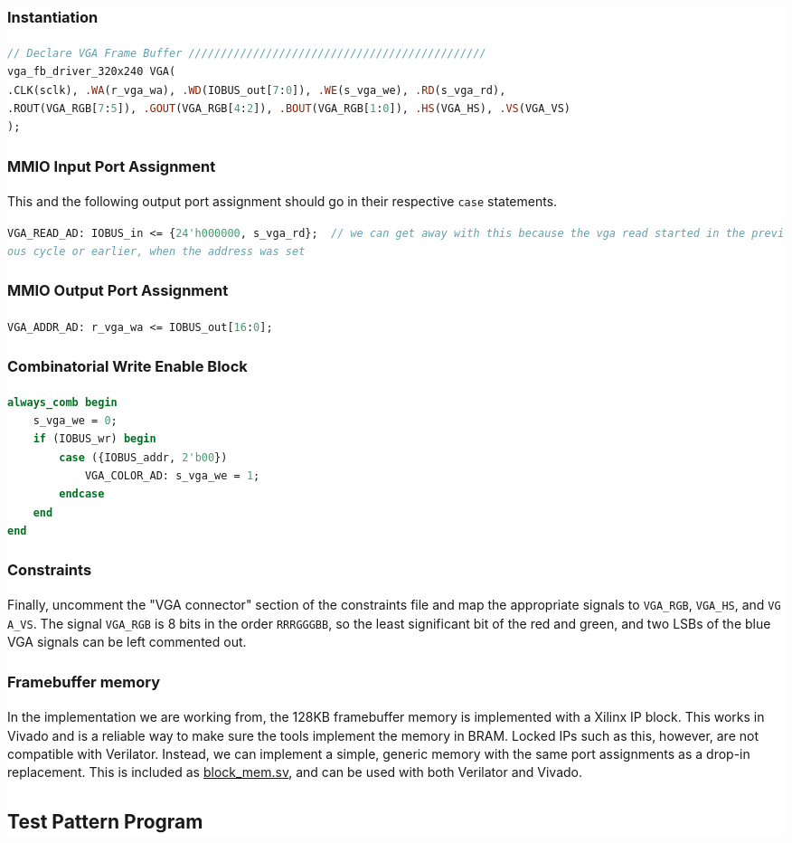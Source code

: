 ### Instantiation

```sv
// Declare VGA Frame Buffer //////////////////////////////////////////////
vga_fb_driver_320x240 VGA(
.CLK(sclk), .WA(r_vga_wa), .WD(IOBUS_out[7:0]), .WE(s_vga_we), .RD(s_vga_rd),
.ROUT(VGA_RGB[7:5]), .GOUT(VGA_RGB[4:2]), .BOUT(VGA_RGB[1:0]), .HS(VGA_HS), .VS(VGA_VS)
);
```

### MMIO Input Port Assignment

This and the following output port assignment should go in their respective `case` statements.

```sv
VGA_READ_AD: IOBUS_in <= {24'h000000, s_vga_rd};  // we can get away with this because the vga read started in the previous cycle or earlier, when the address was set
```

### MMIO Output Port Assignment

```sv
VGA_ADDR_AD: r_vga_wa <= IOBUS_out[16:0]; 
```

### Combinatorial Write Enable Block

```sv
always_comb begin
    s_vga_we = 0;
    if (IOBUS_wr) begin
        case ({IOBUS_addr, 2'b00})
            VGA_COLOR_AD: s_vga_we = 1;
        endcase
    end
end
```

### Constraints

Finally, uncomment the "VGA connector" section of the constraints file and map the appropriate signals to `VGA_RGB`, `VGA_HS`, and `VGA_VS`. The signal `VGA_RGB` is 8 bits in the order `RRRGGGBB`, so the least significant bit of the red and green, and two LSBs of the blue VGA signals can be left commented out.


### Framebuffer memory

In the implementation we are working from, the 128KB framebuffer memory is implemented with a Xilinx IP block. This works in Vivado and is a reliable way to make sure the tools implement the memory in BRAM. Locked IPs such as this, however, are not compatible with Verilator. Instead, we can implement a simple, generic memory with the same port assignments as a drop-in replacement. This is included as [block_mem.sv](./block_mem.sv), and can be used with both Verilator and Vivado.

## Test Pattern Program
